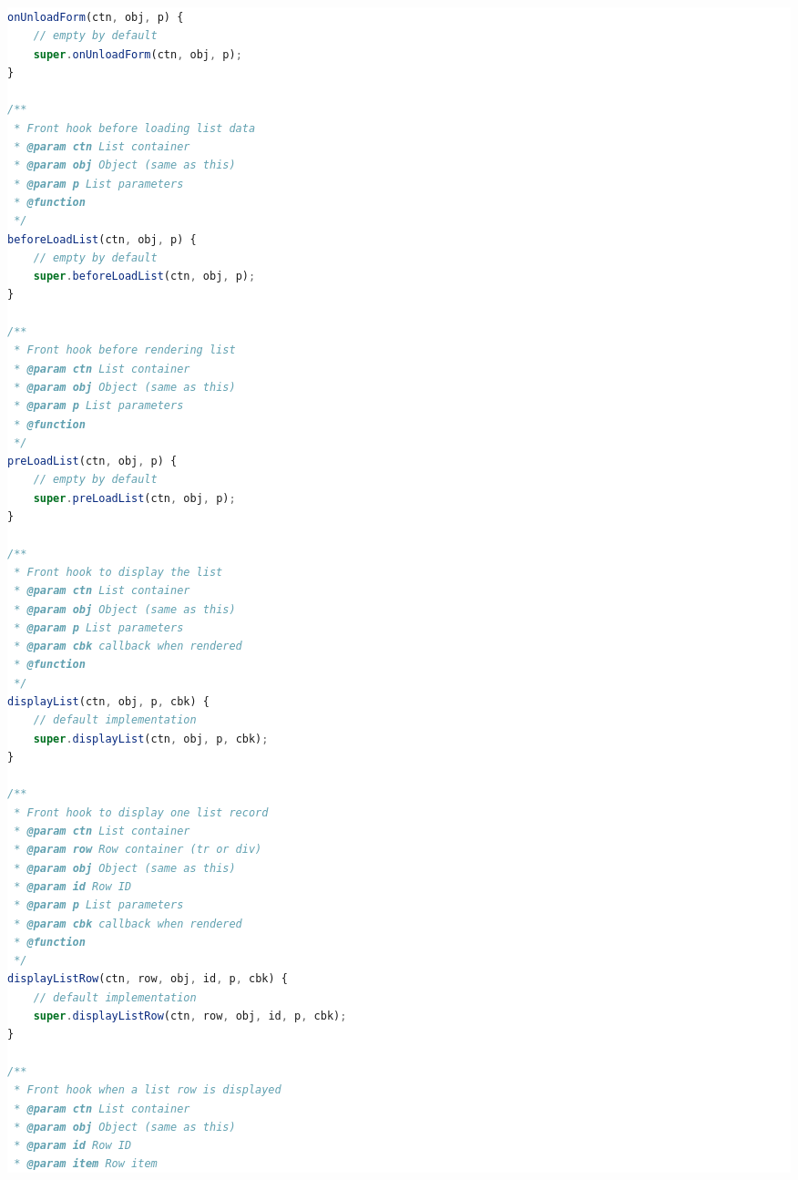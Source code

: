```javascript
onUnloadForm(ctn, obj, p) {
	// empty by default
	super.onUnloadForm(ctn, obj, p);
}

/**
 * Front hook before loading list data
 * @param ctn List container
 * @param obj Object (same as this)
 * @param p List parameters
 * @function
 */
beforeLoadList(ctn, obj, p) {
	// empty by default
	super.beforeLoadList(ctn, obj, p);
}

/**
 * Front hook before rendering list
 * @param ctn List container
 * @param obj Object (same as this)
 * @param p List parameters
 * @function
 */
preLoadList(ctn, obj, p) {
	// empty by default
	super.preLoadList(ctn, obj, p);
}

/**
 * Front hook to display the list
 * @param ctn List container
 * @param obj Object (same as this)
 * @param p List parameters
 * @param cbk callback when rendered
 * @function
 */
displayList(ctn, obj, p, cbk) {
	// default implementation
	super.displayList(ctn, obj, p, cbk);
}

/**
 * Front hook to display one list record
 * @param ctn List container
 * @param row Row container (tr or div)
 * @param obj Object (same as this)
 * @param id Row ID
 * @param p List parameters
 * @param cbk callback when rendered
 * @function
 */
displayListRow(ctn, row, obj, id, p, cbk) {
	// default implementation
	super.displayListRow(ctn, row, obj, id, p, cbk);
}

/**
 * Front hook when a list row is displayed
 * @param ctn List container
 * @param obj Object (same as this)
 * @param id Row ID
 * @param item Row item
```